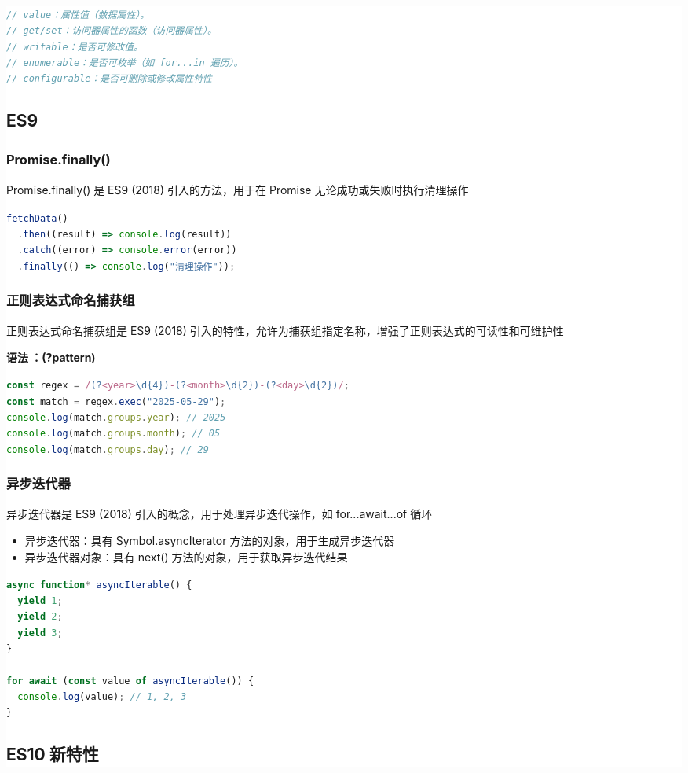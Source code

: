 ```js
// value：属性值（数据属性）。
// get/set：访问器属性的函数（访问器属性）。
// writable：是否可修改值。
// enumerable：是否可枚举（如 for...in 遍历）。
// configurable：是否可删除或修改属性特性
```

## ES9

### Promise.finally()

Promise.finally() 是 ES9 (2018) 引入的方法，用于在 Promise 无论成功或失败时执行清理操作

```js
fetchData()
  .then((result) => console.log(result))
  .catch((error) => console.error(error))
  .finally(() => console.log("清理操作"));
```

### 正则表达式命名捕获组

正则表达式命名捕获组是 ES9 (2018) 引入的特性，允许为捕获组指定名称，增强了正则表达式的可读性和可维护性

**语法 ​​：(?pattern)**

```js
const regex = /(?<year>\d{4})-(?<month>\d{2})-(?<day>\d{2})/;
const match = regex.exec("2025-05-29");
console.log(match.groups.year); // 2025
console.log(match.groups.month); // 05
console.log(match.groups.day); // 29
```

### 异步迭代器

异步迭代器是 ES9 (2018) 引入的概念，用于处理异步迭代操作，如 for...await...of 循环

- 异步迭代器：具有 Symbol.asyncIterator 方法的对象，用于生成异步迭代器
- 异步迭代器对象：具有 next() 方法的对象，用于获取异步迭代结果

```js
async function* asyncIterable() {
  yield 1;
  yield 2;
  yield 3;
}

for await (const value of asyncIterable()) {
  console.log(value); // 1, 2, 3
}
```

## ES10 新特性
